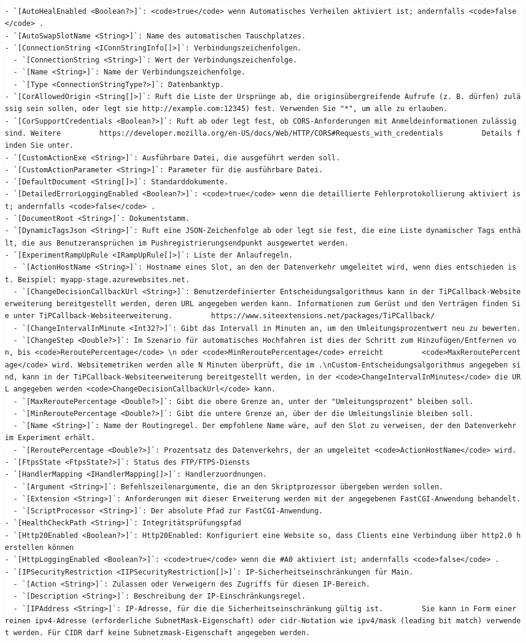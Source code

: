     - `[AutoHealEnabled <Boolean?>]`: <code>true</code> wenn Automatisches Verheilen aktiviert ist; andernfalls <code>false</code> .
    - `[AutoSwapSlotName <String>]`: Name des automatischen Tauschplatzes.
    - `[ConnectionString <IConnStringInfo[]>]`: Verbindungszeichenfolgen.
      - `[ConnectionString <String>]`: Wert der Verbindungszeichenfolge.
      - `[Name <String>]`: Name der Verbindungszeichenfolge.
      - `[Type <ConnectionStringType?>]`: Datenbanktyp.
    - `[CorAllowedOrigin <String[]>]`: Ruft die Liste der Ursprünge ab, die originsübergreifende Aufrufe (z. B. dürfen) zulässig sein sollen, oder legt sie http://example.com:12345) fest. Verwenden Sie "*", um alle zu erlauben.
    - `[CorSupportCredentials <Boolean?>]`: Ruft ab oder legt fest, ob CORS-Anforderungen mit Anmeldeinformationen zulässig sind. Weitere         https://developer.mozilla.org/en-US/docs/Web/HTTP/CORS#Requests_with_credentials         Details finden Sie unter.
    - `[CustomActionExe <String>]`: Ausführbare Datei, die ausgeführt werden soll.
    - `[CustomActionParameter <String>]`: Parameter für die ausführbare Datei.
    - `[DefaultDocument <String[]>]`: Standarddokumente.
    - `[DetailedErrorLoggingEnabled <Boolean?>]`: <code>true</code> wenn die detaillierte Fehlerprotokollierung aktiviert ist; andernfalls <code>false</code> .
    - `[DocumentRoot <String>]`: Dokumentstamm.
    - `[DynamicTagsJson <String>]`: Ruft eine JSON-Zeichenfolge ab oder legt sie fest, die eine Liste dynamischer Tags enthält, die aus Benutzeransprüchen im Pushregistrierungsendpunkt ausgewertet werden.
    - `[ExperimentRampUpRule <IRampUpRule[]>]`: Liste der Anlaufregeln.
      - `[ActionHostName <String>]`: Hostname eines Slot, an den der Datenverkehr umgeleitet wird, wenn dies entschieden ist. Beispiel: myapp-stage.azurewebsites.net.
      - `[ChangeDecisionCallbackUrl <String>]`: Benutzerdefinierter Entscheidungsalgorithmus kann in der TiPCallback-Websiteerweiterung bereitgestellt werden, deren URL angegeben werden kann. Informationen zum Gerüst und den Verträgen finden Sie unter TiPCallback-Websiteerweiterung.         https://www.siteextensions.net/packages/TiPCallback/
      - `[ChangeIntervalInMinute <Int32?>]`: Gibt das Intervall in Minuten an, um den Umleitungsprozentwert neu zu bewerten.
      - `[ChangeStep <Double?>]`: Im Szenario für automatisches Hochfahren ist dies der Schritt zum Hinzufügen/Entfernen von, bis <code>ReroutePercentage</code> \n oder <code>MinReroutePercentage</code> erreicht         <code>MaxReroutePercentage</code> wird. Websitemetriken werden alle N Minuten überprüft, die im .\nCustom-Entscheidungsalgorithmus angegeben sind, kann in der TiPCallback-Websiteerweiterung bereitgestellt werden, in der <code>ChangeIntervalInMinutes</code> die URL angegeben werden <code>ChangeDecisionCallbackUrl</code> kann.
      - `[MaxReroutePercentage <Double?>]`: Gibt die obere Grenze an, unter der "Umleitungsprozent" bleiben soll.
      - `[MinReroutePercentage <Double?>]`: Gibt die untere Grenze an, über der die Umleitungslinie bleiben soll.
      - `[Name <String>]`: Name der Routingregel. Der empfohlene Name wäre, auf den Slot zu verweisen, der den Datenverkehr im Experiment erhält.
      - `[ReroutePercentage <Double?>]`: Prozentsatz des Datenverkehrs, der an umgeleitet <code>ActionHostName</code> wird.
    - `[FtpsState <FtpsState?>]`: Status des FTP/FTPS-Diensts
    - `[HandlerMapping <IHandlerMapping[]>]`: Handlerzuordnungen.
      - `[Argument <String>]`: Befehlszeilenargumente, die an den Skriptprozessor übergeben werden sollen.
      - `[Extension <String>]`: Anforderungen mit dieser Erweiterung werden mit der angegebenen FastCGI-Anwendung behandelt.
      - `[ScriptProcessor <String>]`: Der absolute Pfad zur FastCGI-Anwendung.
    - `[HealthCheckPath <String>]`: Integritätsprüfungspfad
    - `[Http20Enabled <Boolean?>]`: Http20Enabled: Konfiguriert eine Website so, dass Clients eine Verbindung über http2.0 herstellen können
    - `[HttpLoggingEnabled <Boolean?>]`: <code>true</code> wenn die #A0 aktiviert ist; andernfalls <code>false</code> .
    - `[IPSecurityRestriction <IIPSecurityRestriction[]>]`: IP-Sicherheitseinschränkungen für Main.
      - `[Action <String>]`: Zulassen oder Verweigern des Zugriffs für diesen IP-Bereich.
      - `[Description <String>]`: Beschreibung der IP-Einschränkungsregel.
      - `[IPAddress <String>]`: IP-Adresse, für die die Sicherheitseinschränkung gültig ist.         Sie kann in Form einer reinen ipv4-Adresse (erforderliche SubnetMask-Eigenschaft) oder cidr-Notation wie ipv4/mask (leading bit match) verwendet werden. Für CIDR darf keine Subnetzmask-Eigenschaft angegeben werden.